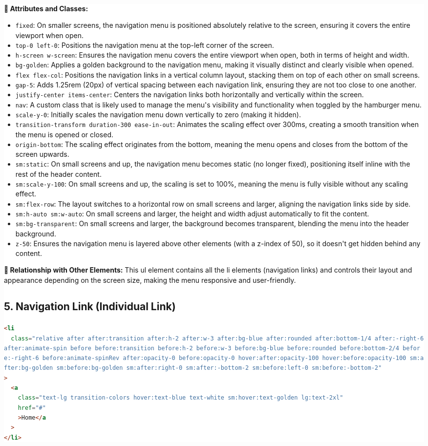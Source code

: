 **🎨 Attributes and Classes:**

- `fixed`: On smaller screens, the navigation menu is positioned absolutely relative to the screen, ensuring it covers the entire viewport when open.
- `top-0 left-0`: Positions the navigation menu at the top-left corner of the screen.
- `h-screen w-screen`: Ensures the navigation menu covers the entire viewport when open, both in terms of height and width.
- `bg-golden`: Applies a golden background to the navigation menu, making it visually distinct and clearly visible when opened.
- `flex flex-col`: Positions the navigation links in a vertical column layout, stacking them on top of each other on small screens.
- `gap-5`: Adds 1.25rem (20px) of vertical spacing between each navigation link, ensuring they are not too close to one another.
- `justify-center items-center`: Centers the navigation links both horizontally and vertically within the screen.
- `nav`: A custom class that is likely used to manage the menu's visibility and functionality when toggled by the hamburger menu.
- `scale-y-0`: Initially scales the navigation menu down vertically to zero (making it hidden).
- `transition-transform duration-300 ease-in-out`: Animates the scaling effect over 300ms, creating a smooth transition when the menu is opened or closed.
- `origin-bottom`: The scaling effect originates from the bottom, meaning the menu opens and closes from the bottom of the screen upwards.
- `sm:static`: On small screens and up, the navigation menu becomes static (no longer fixed), positioning itself inline with the rest of the header content.
- `sm:scale-y-100`: On small screens and up, the scaling is set to 100%, meaning the menu is fully visible without any scaling effect.
- `sm:flex-row`: The layout switches to a horizontal row on small screens and larger, aligning the navigation links side by side.
- `sm:h-auto sm:w-auto`: On small screens and larger, the height and width adjust automatically to fit the content.
- `sm:bg-transparent`: On small screens and larger, the background becomes transparent, blending the menu into the header background.
- `z-50`: Ensures the navigation menu is layered above other elements (with a z-index of 50), so it doesn't get hidden behind any content.

**🔗 Relationship with Other Elements:**
This ul element contains all the li elements (navigation links) and controls their layout and appearance depending on the screen size, making the menu responsive and user-friendly.

## **5. Navigation Link (Individual Link)**

```html
<li
  class="relative after after:transition after:h-2 after:w-3 after:bg-blue after:rounded after:bottom-1/4 after:-right-6 after:animate-spin before before:transition before:h-2 before:w-3 before:bg-blue before:rounded before:bottom-2/4 before:-right-6 before:animate-spinRev after:opacity-0 before:opacity-0 hover:after:opacity-100 hover:before:opacity-100 sm:after:bg-golden sm:before:bg-golden sm:after:right-0 sm:after:-bottom-2 sm:before:left-0 sm:before:-bottom-2"
>
  <a
    class="text-lg transition-colors hover:text-blue text-white sm:hover:text-golden lg:text-2xl"
    href="#"
    >Home</a
  >
</li>
```
